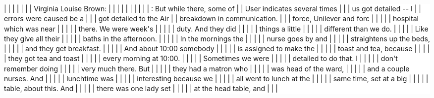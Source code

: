 | |                              |  |                                   |
| | Virginia Louise Brown:       |  |                                   |
| |                              |  |                                   |
| | :   But while there, some of |  |  User indicates several times     |
| |     us got detailed \-- I    |  |  errors were caused be a          |
| |     got detailed to the Air  |  |  breakdown in communication.      |
| |     force, Unilever and forc |  |                                   |
| |     hospital which was near  |  |                                   |
| |     there. We were week\'s   |  |                                   |
| |     duty. And they did       |  |                                   |
| |     things a little          |  |                                   |
| |     different than we do.    |  |                                   |
| |     Like they give all their |  |                                   |
| |     baths in the afternoon.  |  |                                   |
| |     In the mornings the      |  |                                   |
| |     nurse goes by and        |  |                                   |
| |     straightens up the beds, |  |                                   |
| |     and they get breakfast.  |  |                                   |
| |     And about 10:00 somebody |  |                                   |
| |     is assigned to make the  |  |                                   |
| |     toast and tea, because   |  |                                   |
| |     they got tea and toast   |  |                                   |
| |     every morning at 10:00.  |  |                                   |
| |     Sometimes we were        |  |                                   |
| |     detailed to do that. I   |  |                                   |
| |     don\'t remember doing    |  |                                   |
| |     very much there. But     |  |                                   |
| |     they had a matron who    |  |                                   |
| |     was head of the ward,    |  |                                   |
| |     and a couple nurses. And |  |                                   |
| |     lunchtime was            |  |                                   |
| |     interesting because we   |  |                                   |
| |     all went to lunch at the |  |                                   |
| |     same time, set at a big  |  |                                   |
| |     table, about this. And   |  |                                   |
| |     there was one lady set   |  |                                   |
| |     at the head table, and   |  |                                   |
